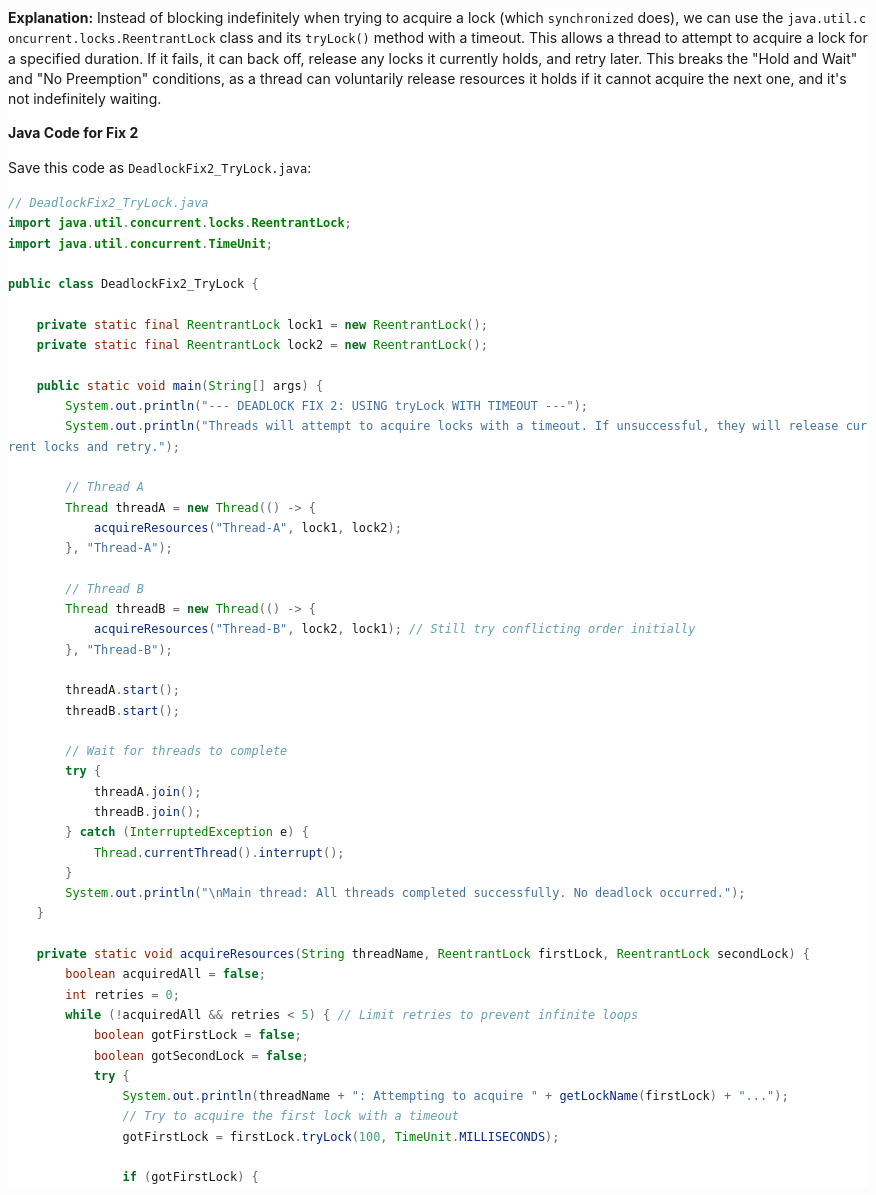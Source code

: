 **Explanation:**
Instead of blocking indefinitely when trying to acquire a lock (which `synchronized` does), we can use the `java.util.concurrent.locks.ReentrantLock` class and its `tryLock()` method with a timeout. This allows a thread to attempt to acquire a lock for a specified duration. If it fails, it can back off, release any locks it currently holds, and retry later. This breaks the "Hold and Wait" and "No Preemption" conditions, as a thread can voluntarily release resources it holds if it cannot acquire the next one, and it's not indefinitely waiting.

**Java Code for Fix 2**

Save this code as `DeadlockFix2_TryLock.java`:

```java
// DeadlockFix2_TryLock.java
import java.util.concurrent.locks.ReentrantLock;
import java.util.concurrent.TimeUnit;

public class DeadlockFix2_TryLock {

    private static final ReentrantLock lock1 = new ReentrantLock();
    private static final ReentrantLock lock2 = new ReentrantLock();

    public static void main(String[] args) {
        System.out.println("--- DEADLOCK FIX 2: USING tryLock WITH TIMEOUT ---");
        System.out.println("Threads will attempt to acquire locks with a timeout. If unsuccessful, they will release current locks and retry.");

        // Thread A
        Thread threadA = new Thread(() -> {
            acquireResources("Thread-A", lock1, lock2);
        }, "Thread-A");

        // Thread B
        Thread threadB = new Thread(() -> {
            acquireResources("Thread-B", lock2, lock1); // Still try conflicting order initially
        }, "Thread-B");

        threadA.start();
        threadB.start();

        // Wait for threads to complete
        try {
            threadA.join();
            threadB.join();
        } catch (InterruptedException e) {
            Thread.currentThread().interrupt();
        }
        System.out.println("\nMain thread: All threads completed successfully. No deadlock occurred.");
    }

    private static void acquireResources(String threadName, ReentrantLock firstLock, ReentrantLock secondLock) {
        boolean acquiredAll = false;
        int retries = 0;
        while (!acquiredAll && retries < 5) { // Limit retries to prevent infinite loops
            boolean gotFirstLock = false;
            boolean gotSecondLock = false;
            try {
                System.out.println(threadName + ": Attempting to acquire " + getLockName(firstLock) + "...");
                // Try to acquire the first lock with a timeout
                gotFirstLock = firstLock.tryLock(100, TimeUnit.MILLISECONDS);

                if (gotFirstLock) {
```